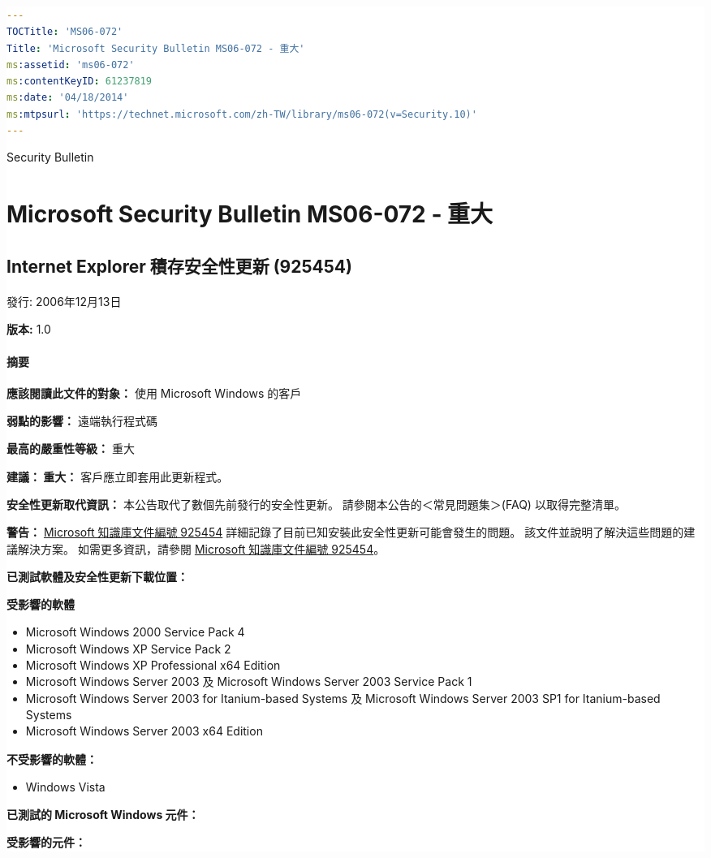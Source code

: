 ```yaml
---
TOCTitle: 'MS06-072'
Title: 'Microsoft Security Bulletin MS06-072 - 重大'
ms:assetid: 'ms06-072'
ms:contentKeyID: 61237819
ms:date: '04/18/2014'
ms:mtpsurl: 'https://technet.microsoft.com/zh-TW/library/ms06-072(v=Security.10)'
---
```


Security Bulletin

Microsoft Security Bulletin MS06-072 - 重大
===========================================

Internet Explorer 積存安全性更新 (925454)
-----------------------------------------

發行: 2006年12月13日

**版本:** 1.0

#### 摘要

**應該閱讀此文件的對象：** 使用 Microsoft Windows 的客戶

**弱點的影響：** 遠端執行程式碼

**最高的嚴重性等級：** 重大

**建議： 重大：** 客戶應立即套用此更新程式。

**安全性更新取代資訊：** 本公告取代了數個先前發行的安全性更新。 請參閱本公告的＜常見問題集＞(FAQ) 以取得完整清單。

**警告：** [Microsoft 知識庫文件編號 925454](https://support.microsoft.com/kb/925454) 詳細記錄了目前已知安裝此安全性更新可能會發生的問題。 該文件並說明了解決這些問題的建議解決方案。 如需更多資訊，請參閱 [Microsoft 知識庫文件編號 925454](https://support.microsoft.com/kb/925454)。

**已測試軟體及安全性更新下載位置：**

**受影響的軟體**

-   Microsoft Windows 2000 Service Pack 4
-   Microsoft Windows XP Service Pack 2
-   Microsoft Windows XP Professional x64 Edition
-   Microsoft Windows Server 2003 及 Microsoft Windows Server 2003 Service Pack 1
-   Microsoft Windows Server 2003 for Itanium-based Systems 及 Microsoft Windows Server 2003 SP1 for Itanium-based Systems
-   Microsoft Windows Server 2003 x64 Edition

**不受影響的軟體：**

-   Windows Vista

**已測試的 Microsoft Windows 元件：**

**受影響的元件：**
